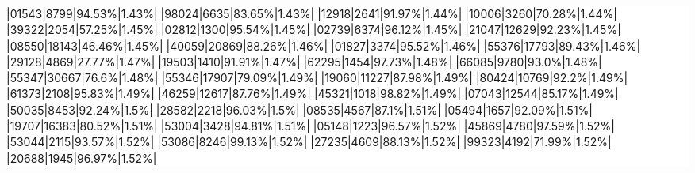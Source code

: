 |01543|8799|94.53%|1.43%|
|98024|6635|83.65%|1.43%|
|12918|2641|91.97%|1.44%|
|10006|3260|70.28%|1.44%|
|39322|2054|57.25%|1.45%|
|02812|1300|95.54%|1.45%|
|02739|6374|96.12%|1.45%|
|21047|12629|92.23%|1.45%|
|08550|18143|46.46%|1.45%|
|40059|20869|88.26%|1.46%|
|01827|3374|95.52%|1.46%|
|55376|17793|89.43%|1.46%|
|29128|4869|27.77%|1.47%|
|19503|1410|91.91%|1.47%|
|62295|1454|97.73%|1.48%|
|66085|9780|93.0%|1.48%|
|55347|30667|76.6%|1.48%|
|55346|17907|79.09%|1.49%|
|19060|11227|87.98%|1.49%|
|80424|10769|92.2%|1.49%|
|61373|2108|95.83%|1.49%|
|46259|12617|87.76%|1.49%|
|45321|1018|98.82%|1.49%|
|07043|12544|85.17%|1.49%|
|50035|8453|92.24%|1.5%|
|28582|2218|96.03%|1.5%|
|08535|4567|87.1%|1.51%|
|05494|1657|92.09%|1.51%|
|19707|16383|80.52%|1.51%|
|53004|3428|94.81%|1.51%|
|05148|1223|96.57%|1.52%|
|45869|4780|97.59%|1.52%|
|53044|2115|93.57%|1.52%|
|53086|8246|99.13%|1.52%|
|27235|4609|88.13%|1.52%|
|99323|4192|71.99%|1.52%|
|20688|1945|96.97%|1.52%|